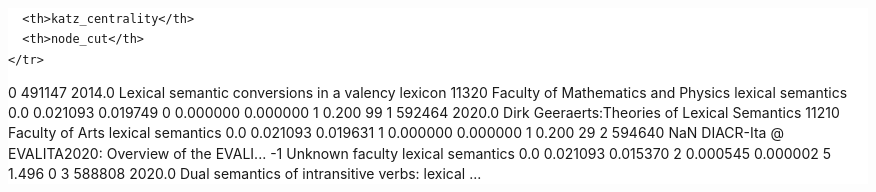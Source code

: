       <th>katz_centrality</th>
      <th>node_cut</th>
    </tr>
  </thead>
  <tbody>
    <tr>
      <th>0</th>
      <td>491147</td>
      <td>2014.0</td>
      <td>Lexical semantic conversions in a valency lexicon</td>
      <td>11320</td>
      <td>Faculty of Mathematics and Physics</td>
      <td>lexical semantics</td>
      <td>0.0</td>
      <td>0.021093</td>
      <td>0.019749</td>
      <td>0</td>
      <td>0.000000</td>
      <td>0.000000</td>
      <td>1</td>
      <td>0.200</td>
      <td>99</td>
    </tr>
    <tr>
      <th>1</th>
      <td>592464</td>
      <td>2020.0</td>
      <td>Dirk Geeraerts:Theories of Lexical Semantics</td>
      <td>11210</td>
      <td>Faculty of Arts</td>
      <td>lexical semantics</td>
      <td>0.0</td>
      <td>0.021093</td>
      <td>0.019631</td>
      <td>1</td>
      <td>0.000000</td>
      <td>0.000000</td>
      <td>1</td>
      <td>0.200</td>
      <td>29</td>
    </tr>
    <tr>
      <th>2</th>
      <td>594640</td>
      <td>NaN</td>
      <td>DIACR-Ita @ EVALITA2020: Overview of the EVALI...</td>
      <td>-1</td>
      <td>Unknown faculty</td>
      <td>lexical semantics</td>
      <td>0.0</td>
      <td>0.021093</td>
      <td>0.015370</td>
      <td>2</td>
      <td>0.000545</td>
      <td>0.000002</td>
      <td>5</td>
      <td>1.496</td>
      <td>0</td>
    </tr>
    <tr>
      <th>3</th>
      <td>588808</td>
      <td>2020.0</td>
      <td>Dual semantics of intransitive verbs: lexical ...</td>